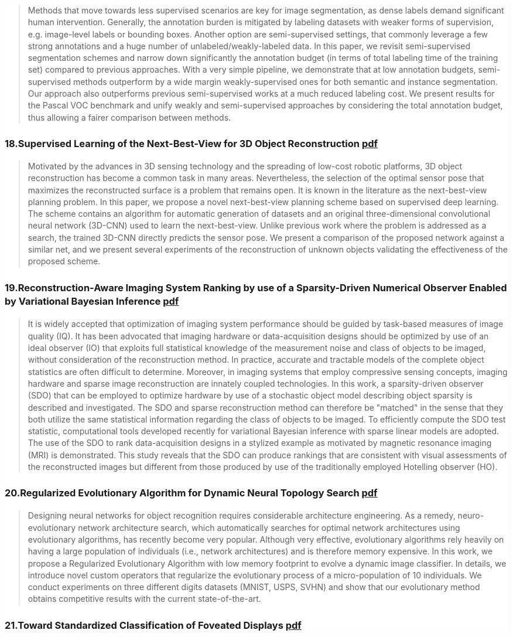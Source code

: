 >  Methods that move towards less supervised scenarios are key for image segmentation, as dense labels demand significant human intervention. Generally, the annotation burden is mitigated by labeling datasets with weaker forms of supervision, e.g. image-level labels or bounding boxes. Another option are semi-supervised settings, that commonly leverage a few strong annotations and a huge number of unlabeled/weakly-labeled data. In this paper, we revisit semi-supervised segmentation schemes and narrow down significantly the annotation budget (in terms of total labeling time of the training set) compared to previous approaches. With a very simple pipeline, we demonstrate that at low annotation budgets, semi-supervised methods outperform by a wide margin weakly-supervised ones for both semantic and instance segmentation. Our approach also outperforms previous semi-supervised works at a much reduced labeling cost. We present results for the Pascal VOC benchmark and unify weakly and semi-supervised approaches by considering the total annotation budget, thus allowing a fairer comparison between methods. 
### 18.Supervised Learning of the Next-Best-View for 3D Object Reconstruction  [ pdf ](https://arxiv.org/pdf/1905.05833.pdf)
>  Motivated by the advances in 3D sensing technology and the spreading of low-cost robotic platforms, 3D object reconstruction has become a common task in many areas. Nevertheless, the selection of the optimal sensor pose that maximizes the reconstructed surface is a problem that remains open. It is known in the literature as the next-best-view planning problem. In this paper, we propose a novel next-best-view planning scheme based on supervised deep learning. The scheme contains an algorithm for automatic generation of datasets and an original three-dimensional convolutional neural network (3D-CNN) used to learn the next-best-view. Unlike previous work where the problem is addressed as a search, the trained 3D-CNN directly predicts the sensor pose. We present a comparison of the proposed network against a similar net, and we present several experiments of the reconstruction of unknown objects validating the effectiveness of the proposed scheme. 
### 19.Reconstruction-Aware Imaging System Ranking by use of a Sparsity-Driven Numerical Observer Enabled by Variational Bayesian Inference  [ pdf ](https://arxiv.org/pdf/1905.05820.pdf)
>  It is widely accepted that optimization of imaging system performance should be guided by task-based measures of image quality (IQ). It has been advocated that imaging hardware or data-acquisition designs should be optimized by use of an ideal observer (IO) that exploits full statistical knowledge of the measurement noise and class of objects to be imaged, without consideration of the reconstruction method. In practice, accurate and tractable models of the complete object statistics are often difficult to determine. Moreover, in imaging systems that employ compressive sensing concepts, imaging hardware and sparse image reconstruction are innately coupled technologies. In this work, a sparsity-driven observer (SDO) that can be employed to optimize hardware by use of a stochastic object model describing object sparsity is described and investigated. The SDO and sparse reconstruction method can therefore be "matched" in the sense that they both utilize the same statistical information regarding the class of objects to be imaged. To efficiently compute the SDO test statistic, computational tools developed recently for variational Bayesian inference with sparse linear models are adopted. The use of the SDO to rank data-acquisition designs in a stylized example as motivated by magnetic resonance imaging (MRI) is demonstrated. This study reveals that the SDO can produce rankings that are consistent with visual assessments of the reconstructed images but different from those produced by use of the traditionally employed Hotelling observer (HO). 
### 20.Regularized Evolutionary Algorithm for Dynamic Neural Topology Search  [ pdf ](https://arxiv.org/pdf/1905.06252.pdf)
>  Designing neural networks for object recognition requires considerable architecture engineering. As a remedy, neuro-evolutionary network architecture search, which automatically searches for optimal network architectures using evolutionary algorithms, has recently become very popular. Although very effective, evolutionary algorithms rely heavily on having a large population of individuals (i.e., network architectures) and is therefore memory expensive. In this work, we propose a Regularized Evolutionary Algorithm with low memory footprint to evolve a dynamic image classifier. In details, we introduce novel custom operators that regularize the evolutionary process of a micro-population of 10 individuals. We conduct experiments on three different digits datasets (MNIST, USPS, SVHN) and show that our evolutionary method obtains competitive results with the current state-of-the-art. 
### 21.Toward Standardized Classification of Foveated Displays  [ pdf ](https://arxiv.org/pdf/1905.06229.pdf)